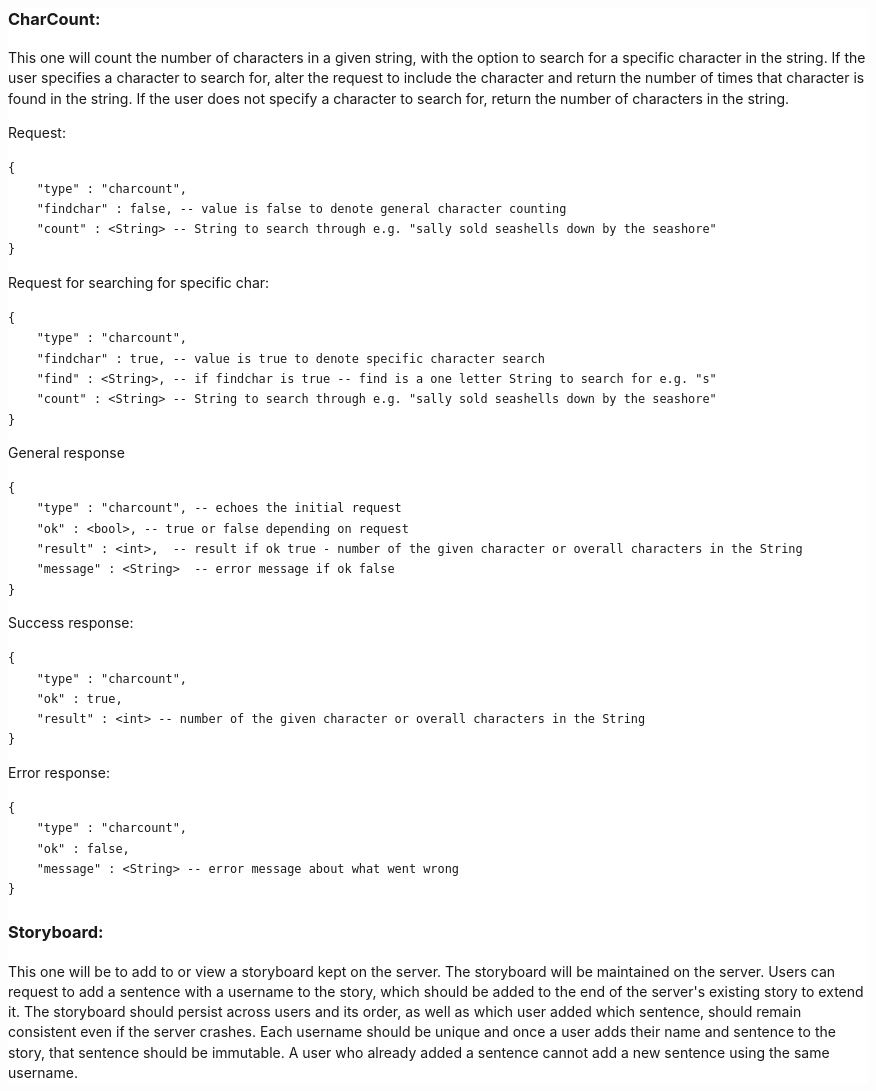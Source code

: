 ### CharCount: ###
This one will count the number of characters in a given string, with the option to search for a specific character in the string. 
If the user specifies a character to search for, alter the request to include the character and return the number of times that character is found in the string.
If the user does not specify a character to search for, return the number of characters in the string.

Request:

    {
        "type" : "charcount",
        "findchar" : false, -- value is false to denote general character counting
        "count" : <String> -- String to search through e.g. "sally sold seashells down by the seashore"
    }

Request for searching for specific char:

    {
        "type" : "charcount",
        "findchar" : true, -- value is true to denote specific character search
        "find" : <String>, -- if findchar is true -- find is a one letter String to search for e.g. "s" 
        "count" : <String> -- String to search through e.g. "sally sold seashells down by the seashore"
    }

General response

    {
        "type" : "charcount", -- echoes the initial request
        "ok" : <bool>, -- true or false depending on request
        "result" : <int>,  -- result if ok true - number of the given character or overall characters in the String 
        "message" : <String>  -- error message if ok false
    }

Success response:

    {
        "type" : "charcount",
        "ok" : true,
        "result" : <int> -- number of the given character or overall characters in the String 
    }

Error response:

    {
        "type" : "charcount",
        "ok" : false,
        "message" : <String> -- error message about what went wrong
    }


### Storyboard: ###
This one will be to add to or view a storyboard kept on the server. 
The storyboard will be maintained on the server. Users can request to add a sentence with a username to the story, which should be added 
to the end of the server's existing story to extend it. 
The storyboard should persist across users and its order, as well as which user added which sentence, should remain consistent even if the server crashes. 
Each username should be unique and once a user adds their name and sentence to the story, that sentence should be immutable. A user who already added a sentence cannot add a new sentence using the same username. 
